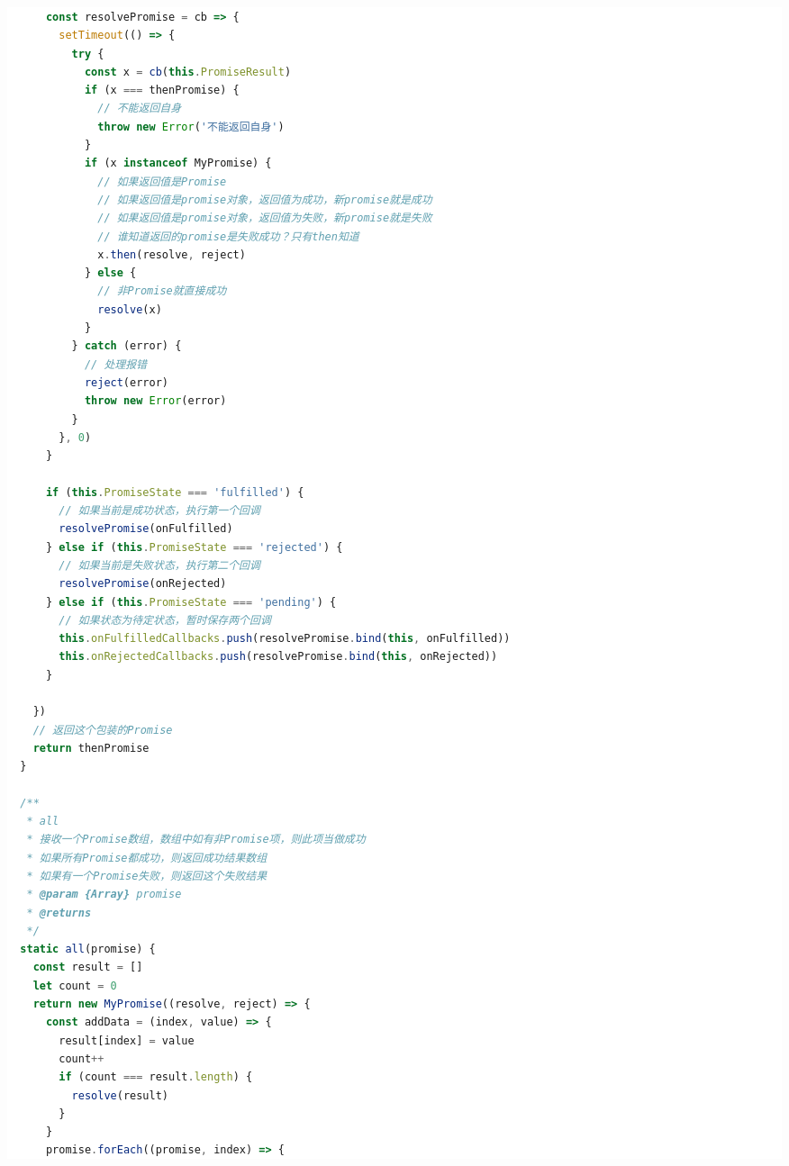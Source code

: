 ```javascript
      const resolvePromise = cb => {
        setTimeout(() => {
          try {
            const x = cb(this.PromiseResult)
            if (x === thenPromise) {
              // 不能返回自身
              throw new Error('不能返回自身')
            }
            if (x instanceof MyPromise) {
              // 如果返回值是Promise
              // 如果返回值是promise对象，返回值为成功，新promise就是成功
              // 如果返回值是promise对象，返回值为失败，新promise就是失败
              // 谁知道返回的promise是失败成功？只有then知道
              x.then(resolve, reject)
            } else {
              // 非Promise就直接成功
              resolve(x)
            }
          } catch (error) {
            // 处理报错
            reject(error)
            throw new Error(error)
          }
        }, 0)
      }

      if (this.PromiseState === 'fulfilled') {
        // 如果当前是成功状态，执行第一个回调
        resolvePromise(onFulfilled)
      } else if (this.PromiseState === 'rejected') {
        // 如果当前是失败状态，执行第二个回调
        resolvePromise(onRejected)
      } else if (this.PromiseState === 'pending') {
        // 如果状态为待定状态，暂时保存两个回调
        this.onFulfilledCallbacks.push(resolvePromise.bind(this, onFulfilled))
        this.onRejectedCallbacks.push(resolvePromise.bind(this, onRejected))
      }

    })
    // 返回这个包装的Promise
    return thenPromise
  }

  /**
   * all
   * 接收一个Promise数组，数组中如有非Promise项，则此项当做成功
   * 如果所有Promise都成功，则返回成功结果数组
   * 如果有一个Promise失败，则返回这个失败结果
   * @param {Array} promise
   * @returns
   */
  static all(promise) {
    const result = []
    let count = 0
    return new MyPromise((resolve, reject) => {
      const addData = (index, value) => {
        result[index] = value
        count++
        if (count === result.length) {
          resolve(result)
        }
      }
      promise.forEach((promise, index) => {
```